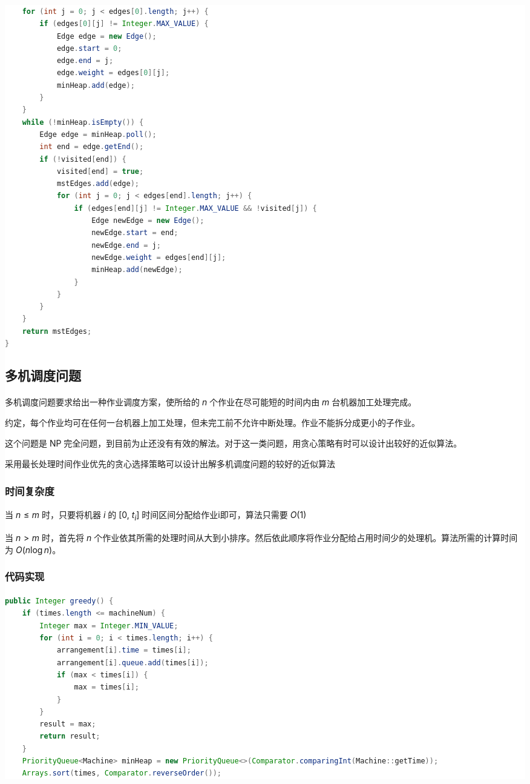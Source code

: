 ```java
    for (int j = 0; j < edges[0].length; j++) {
        if (edges[0][j] != Integer.MAX_VALUE) {
            Edge edge = new Edge();
            edge.start = 0;
            edge.end = j;
            edge.weight = edges[0][j];
            minHeap.add(edge);
        }
    }
    while (!minHeap.isEmpty()) {
        Edge edge = minHeap.poll();
        int end = edge.getEnd();
        if (!visited[end]) {
            visited[end] = true;
            mstEdges.add(edge);
            for (int j = 0; j < edges[end].length; j++) {
                if (edges[end][j] != Integer.MAX_VALUE && !visited[j]) {
                    Edge newEdge = new Edge();
                    newEdge.start = end;
                    newEdge.end = j;
                    newEdge.weight = edges[end][j];
                    minHeap.add(newEdge);
                }
            }
        }
    }
    return mstEdges;
}
```

## 多机调度问题

多机调度问题要求给出一种作业调度方案，使所给的 $n$ 个作业在尽可能短的时间内由 $m$ 台机器加工处理完成。

约定，每个作业均可在任何一台机器上加工处理，但未完工前不允许中断处理。作业不能拆分成更小的子作业。

这个问题是 NP 完全问题，到目前为止还没有有效的解法。对于这一类问题，用贪心策略有时可以设计出较好的近似算法。

采用最长处理时间作业优先的贪心选择策略可以设计出解多机调度问题的较好的近似算法

### 时间复杂度

当 $n\le m$ 时，只要将机器 $i$ 的 $\left[0,\ t_i\right]$ 时间区间分配给作业i即可，算法只需要 $O(1)$

当 $n>m$ 时，首先将 $n$ 个作业依其所需的处理时间从大到小排序。然后依此顺序将作业分配给占用时间少的处理机。算法所需的计算时间为 $O\left(n\log{n}\right)$​。

### 代码实现

```java
public Integer greedy() {
    if (times.length <= machineNum) {
        Integer max = Integer.MIN_VALUE;
        for (int i = 0; i < times.length; i++) {
            arrangement[i].time = times[i];
            arrangement[i].queue.add(times[i]);
            if (max < times[i]) {
                max = times[i];
            }
        }
        result = max;
        return result;
    }
    PriorityQueue<Machine> minHeap = new PriorityQueue<>(Comparator.comparingInt(Machine::getTime));
    Arrays.sort(times, Comparator.reverseOrder());
```